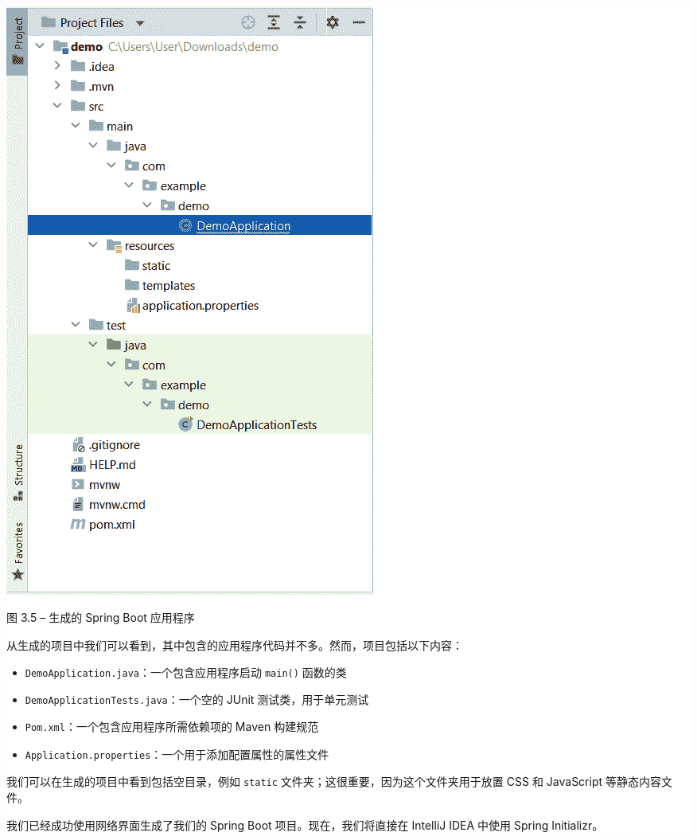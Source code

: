 ![图 3.5 – 生成的 Spring Boot 应用程序](img/B18159_03_05.jpg)

图 3.5 – 生成的 Spring Boot 应用程序

从生成的项目中我们可以看到，其中包含的应用程序代码并不多。然而，项目包括以下内容：

+   `DemoApplication.java`：一个包含应用程序启动 `main()` 函数的类

+   `DemoApplicationTests.java`：一个空的 JUnit 测试类，用于单元测试

+   `Pom.xml`：一个包含应用程序所需依赖项的 Maven 构建规范

+   `Application.properties`：一个用于添加配置属性的属性文件

我们可以在生成的项目中看到包括空目录，例如 `static` 文件夹；这很重要，因为这个文件夹用于放置 CSS 和 JavaScript 等静态内容文件。

我们已经成功使用网络界面生成了我们的 Spring Boot 项目。现在，我们将直接在 IntelliJ IDEA 中使用 Spring Initializr。
